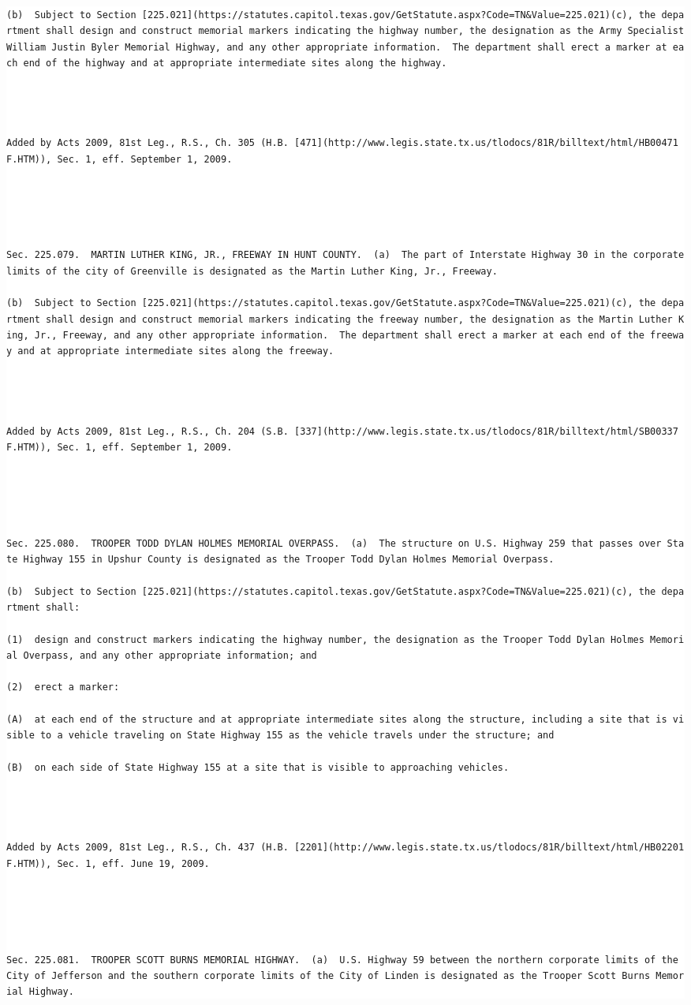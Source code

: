     (b)  Subject to Section [225.021](https://statutes.capitol.texas.gov/GetStatute.aspx?Code=TN&Value=225.021)(c), the department shall design and construct memorial markers indicating the highway number, the designation as the Army Specialist William Justin Byler Memorial Highway, and any other appropriate information.  The department shall erect a marker at each end of the highway and at appropriate intermediate sites along the highway.
    
    
    
    
    Added by Acts 2009, 81st Leg., R.S., Ch. 305 (H.B. [471](http://www.legis.state.tx.us/tlodocs/81R/billtext/html/HB00471F.HTM)), Sec. 1, eff. September 1, 2009.
    
    
    
    
    
    Sec. 225.079.  MARTIN LUTHER KING, JR., FREEWAY IN HUNT COUNTY.  (a)  The part of Interstate Highway 30 in the corporate limits of the city of Greenville is designated as the Martin Luther King, Jr., Freeway.
    
    (b)  Subject to Section [225.021](https://statutes.capitol.texas.gov/GetStatute.aspx?Code=TN&Value=225.021)(c), the department shall design and construct memorial markers indicating the freeway number, the designation as the Martin Luther King, Jr., Freeway, and any other appropriate information.  The department shall erect a marker at each end of the freeway and at appropriate intermediate sites along the freeway.
    
    
    
    
    Added by Acts 2009, 81st Leg., R.S., Ch. 204 (S.B. [337](http://www.legis.state.tx.us/tlodocs/81R/billtext/html/SB00337F.HTM)), Sec. 1, eff. September 1, 2009.
    
    
    
    
    
    Sec. 225.080.  TROOPER TODD DYLAN HOLMES MEMORIAL OVERPASS.  (a)  The structure on U.S. Highway 259 that passes over State Highway 155 in Upshur County is designated as the Trooper Todd Dylan Holmes Memorial Overpass.
    
    (b)  Subject to Section [225.021](https://statutes.capitol.texas.gov/GetStatute.aspx?Code=TN&Value=225.021)(c), the department shall:
    
    (1)  design and construct markers indicating the highway number, the designation as the Trooper Todd Dylan Holmes Memorial Overpass, and any other appropriate information; and
    
    (2)  erect a marker:
    
    (A)  at each end of the structure and at appropriate intermediate sites along the structure, including a site that is visible to a vehicle traveling on State Highway 155 as the vehicle travels under the structure; and
    
    (B)  on each side of State Highway 155 at a site that is visible to approaching vehicles.
    
    
    
    
    Added by Acts 2009, 81st Leg., R.S., Ch. 437 (H.B. [2201](http://www.legis.state.tx.us/tlodocs/81R/billtext/html/HB02201F.HTM)), Sec. 1, eff. June 19, 2009.
    
    
    
    
    
    Sec. 225.081.  TROOPER SCOTT BURNS MEMORIAL HIGHWAY.  (a)  U.S. Highway 59 between the northern corporate limits of the City of Jefferson and the southern corporate limits of the City of Linden is designated as the Trooper Scott Burns Memorial Highway.
    